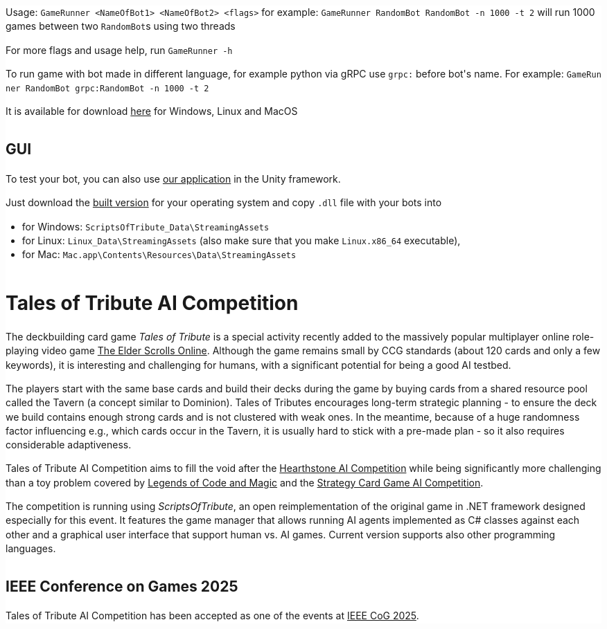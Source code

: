 Usage: `GameRunner <NameOfBot1> <NameOfBot2> <flags>`
for example: `GameRunner RandomBot RandomBot -n 1000 -t 2` will run 1000 games between two `RandomBot`s using two threads

For more flags and usage help, run `GameRunner -h`

To run game with bot made in different language, for example python via gRPC use `grpc:` before bot's name. For example: `GameRunner RandomBot grpc:RandomBot -n 1000 -t 2`

It is available for download [here](https://github.com/ScriptsOfTribute/ScriptsOfTribute-Core/releases) for Windows, Linux and MacOS

##  GUI

To test your bot, you can also use [our application]((https://github.com/ScriptsOfTribute/ScriptsOfTribute-GUI)) in the Unity framework. 

Just download the [built version]((https://github.com/ScriptsOfTribute/ScriptsOfTribute-GUI/releases/tag/v0.9)) for your operating system and copy `.dll` file with your bots into 
- for Windows: `ScriptsOfTribute_Data\StreamingAssets`
- for Linux: `Linux_Data\StreamingAssets` (also make sure that you make `Linux.x86_64` executable),
- for Mac: `Mac.app\Contents\Resources\Data\StreamingAssets`


# Tales of Tribute AI Competition

The deckbuilding card game *Tales of Tribute* is a special activity recently added to the massively popular multiplayer online role-playing video game [The Elder Scrolls Online](https://www.elderscrollsonline.com). Although the game remains small by CCG standards (about 120 cards and only a few keywords), it is interesting and challenging for humans, with a significant potential for being a good AI testbed.

The players start with the same base cards and build their decks during the game by buying cards from a shared resource pool called the Tavern (a concept similar to Dominion). Tales of Tributes encourages long-term strategic planning - to ensure the deck we build contains enough strong cards and is not clustered with weak ones. In the meantime, because of a huge randomness factor influencing e.g., which cards occur in the Tavern, it is usually hard to stick with a pre-made plan - so it also requires considerable adaptiveness. 

Tales of Tribute AI Competition aims to fill the void after the [Hearthstone AI Competition](https://hearthstoneai.github.io) while being significantly more challenging than a toy problem covered by [Legends of Code and Magic](https://legendsofcodeandmagic.com/) and the [Strategy Card Game AI Competition](https://github.com/acatai/Strategy-Card-Game-AI-Competition).

The competition is running using *ScriptsOfTribute*, an open reimplementation of the original game in .NET framework designed especially for this event. It features the game manager that allows running AI agents implemented as C# classes against each other and a graphical user interface that support human vs. AI games. Current version supports also other programming languages.


## IEEE Conference on Games 2025

Tales of Tribute AI Competition has been accepted as one of the events at [IEEE CoG 2025](https://cog2025.inesc-id.pt/tales-of-tribute/).
